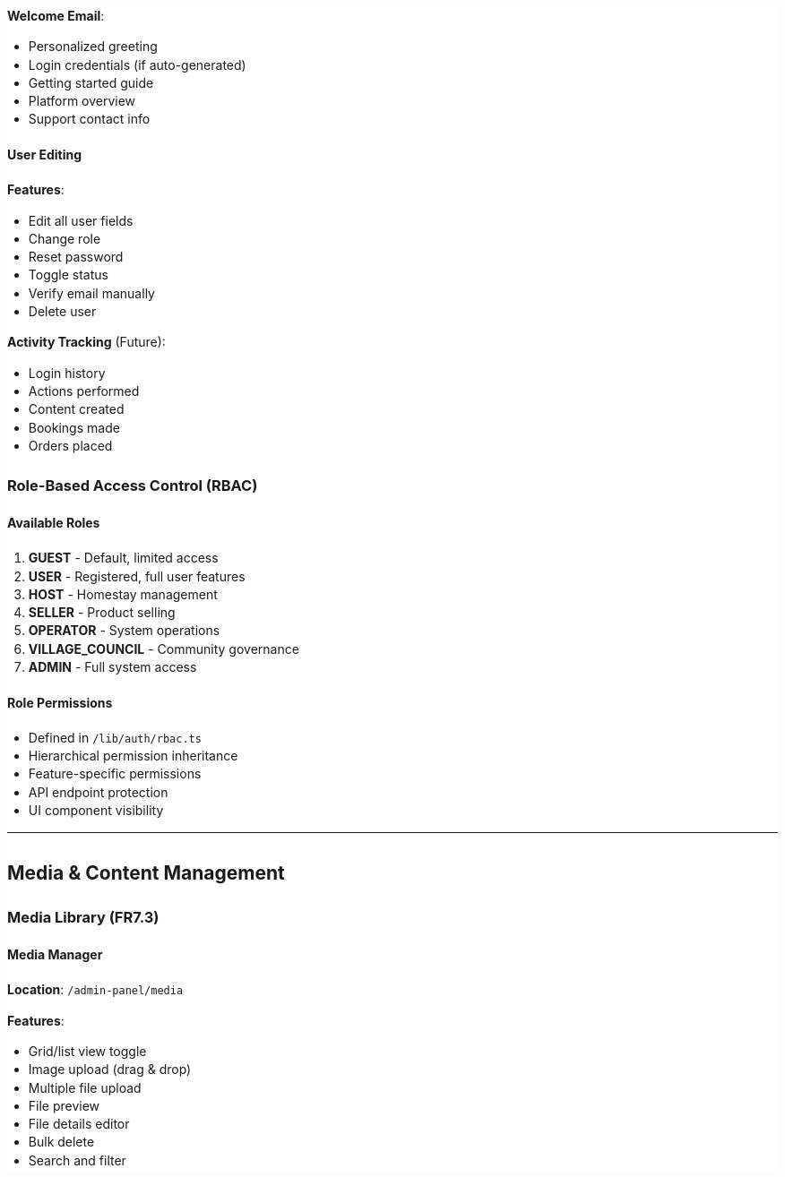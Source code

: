 **Welcome Email**:
- Personalized greeting
- Login credentials (if auto-generated)
- Getting started guide
- Platform overview
- Support contact info

#### User Editing
**Features**:
- Edit all user fields
- Change role
- Reset password
- Toggle status
- Verify email manually
- Delete user

**Activity Tracking** (Future):
- Login history
- Actions performed
- Content created
- Bookings made
- Orders placed

### Role-Based Access Control (RBAC)

#### Available Roles
1. **GUEST** - Default, limited access
2. **USER** - Registered, full user features
3. **HOST** - Homestay management
4. **SELLER** - Product selling
5. **OPERATOR** - System operations
6. **VILLAGE_COUNCIL** - Community governance
7. **ADMIN** - Full system access

#### Role Permissions
- Defined in `/lib/auth/rbac.ts`
- Hierarchical permission inheritance
- Feature-specific permissions
- API endpoint protection
- UI component visibility

---

## Media & Content Management

### Media Library (FR7.3)

#### Media Manager
**Location**: `/admin-panel/media`

**Features**:
- Grid/list view toggle
- Image upload (drag & drop)
- Multiple file upload
- File preview
- File details editor
- Bulk delete
- Search and filter
